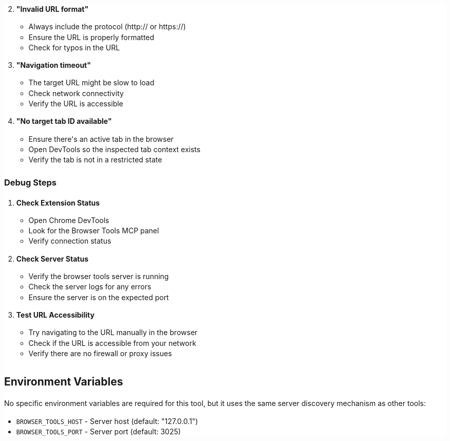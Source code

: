 2. **"Invalid URL format"**

   - Always include the protocol (http:// or https://)
   - Ensure the URL is properly formatted
   - Check for typos in the URL

3. **"Navigation timeout"**

   - The target URL might be slow to load
   - Check network connectivity
   - Verify the URL is accessible

4. **"No target tab ID available"**
   - Ensure there's an active tab in the browser
   - Open DevTools so the inspected tab context exists
   - Verify the tab is not in a restricted state

### Debug Steps

1. **Check Extension Status**

   - Open Chrome DevTools
   - Look for the Browser Tools MCP panel
   - Verify connection status

2. **Check Server Status**

   - Verify the browser tools server is running
   - Check the server logs for any errors
   - Ensure the server is on the expected port

3. **Test URL Accessibility**
   - Try navigating to the URL manually in the browser
   - Check if the URL is accessible from your network
   - Verify there are no firewall or proxy issues

## Environment Variables

No specific environment variables are required for this tool, but it uses the same server discovery mechanism as other tools:

- `BROWSER_TOOLS_HOST` - Server host (default: "127.0.0.1")
- `BROWSER_TOOLS_PORT` - Server port (default: 3025)

